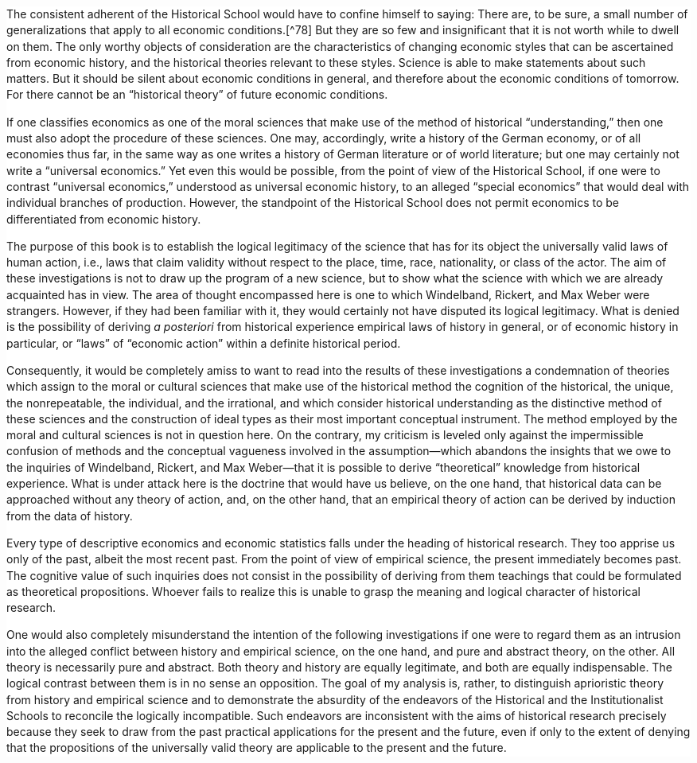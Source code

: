 The consistent adherent of the Historical School would have to confine himself to saying: There are, to be sure, a small number of generalizations that apply to all economic conditions.[^78] But they are so few and insignificant that it is not worth while to dwell on them. The only worthy objects of consideration are the characteristics of changing economic styles that can be ascertained from economic history, and the historical theories relevant to these styles. Science is able to make statements about such matters. But it should be silent about economic conditions in general, and therefore about the economic conditions of tomorrow. For there cannot be an “historical theory” of future economic conditions.

If one classifies economics as one of the moral sciences that make use of the method of historical “understanding,” then one must also adopt the procedure of these sciences. One may, accordingly, write a history of the German economy, or of all economies thus far, in the same way as one writes a history of German literature or of world literature; but one may certainly not write a “universal economics.” Yet even this would be possible, from the point of view of the Historical School, if one were to contrast “universal economics,” understood as universal economic history, to an alleged “special economics” that would deal with individual branches of production. However, the standpoint of the Historical School does not permit economics to be differentiated from economic history.

The purpose of this book is to establish the logical legitimacy of the science that has for its object the universally valid laws of human action, i.e., laws that claim validity without respect to the place, time, race, nationality, or class of the actor. The aim of these investigations is not to draw up the program of a new science, but to show what the science with which we are already acquainted has in view. The area of thought encompassed here is one to which Windelband, Rickert, and Max Weber were strangers. However, if they had been familiar with it, they would certainly not have disputed its logical legitimacy. What is denied is the possibility of deriving _a posteriori_ from historical experience empirical laws of history in general, or of economic history in particular, or “laws” of “economic action” within a definite historical period.

Consequently, it would be completely amiss to want to read into the results of these investigations a condemnation of theories which assign to the moral or cultural sciences that make use of the historical method the cognition of the historical, the unique, the nonrepeatable, the individual, and the irrational, and which consider historical understanding as the distinctive method of these sciences and the construction of ideal types as their most important conceptual instrument. The method employed by the moral and cultural sciences is not in question here. On the contrary, my criticism is leveled only against the impermissible confusion of methods and the conceptual vagueness involved in the assumption—which abandons the insights that we owe to the inquiries of Windelband, Rickert, and Max Weber—that it is possible to derive “theoretical” knowledge from historical experience. What is under attack here is the doctrine that would have us believe, on the one hand, that historical data can be approached without any theory of action, and, on the other hand, that an empirical theory of action can be derived by induction from the data of history.

Every type of descriptive economics and economic statistics falls under the heading of historical research. They too apprise us only of the past, albeit the most recent past. From the point of view of empirical science, the present immediately becomes past. The cognitive value of such inquiries does not consist in the possibility of deriving from them teachings that could be formulated as theoretical propositions. Whoever fails to realize this is unable to grasp the meaning and logical character of historical research.

One would also completely misunderstand the intention of the following investigations if one were to regard them as an intrusion into the alleged conflict between history and empirical science, on the one hand, and pure and abstract theory, on the other. All theory is necessarily pure and abstract. Both theory and history are equally legitimate, and both are equally indispensable. The logical contrast between them is in no sense an opposition. The goal of my analysis is, rather, to distinguish aprioristic theory from history and empirical science and to demonstrate the absurdity of the endeavors of the Historical and the Institutionalist Schools to reconcile the logically incompatible. Such endeavors are inconsistent with the aims of historical research precisely because they seek to draw from the past practical applications for the present and the future, even if only to the extent of denying that the propositions of the universally valid theory are applicable to the present and the future.


[^1]: For an introduction to Mises’s life and work see his autobiographical essay Notes and Recollections (South Holland, Ill.: Libertarian Press, 1978). See also Margit von Mises, My Years With Ludwig von Mises, 2nd ed. (Cedar Falls, Iowa: Center for Futures Education, 1984); Murray N. Rothbard, Ludwig von Mises: Scholar, Creator, Hero (Auburn, Ala.: Mises Institute, 1988); Israel M. Kirzner, Ludwig von Mises (Wilmington, Del.: ISI Books, 2001).
[^2]: See Ludwig von Mises, Grundprobleme der Nationalökonomie—Untersuchungen über Verfahren, Aufgaben und Inhalt der Wirtschaftsund Gesellschaftslehre (Vienna: Julius Springer, 1933).
[^3]: The first draft of the translation was the work of an outstanding young student of Mises’s by the name of George Reisman. Mises then had Arthur Goddard revise the manuscript. Funding for the whole project came from the William Volker Fund. The publisher of the first edition was Van Nostrand. In 1981, New York University Press published a second edition, with a preface by Ludwig Lachmann.
[^4]: In fact he wrote in the “Preface to the English-Language Edition”: “The translator and the editor carried on their work independently. I myself did not supply any suggestions concerning the translation nor any deviations from the original German text” (p. lxix). George Reisman told the present writer that he suggested Foundations of Economics as the title of the English version. Thus we must assume the definitive title came from Goddard.
[^5]: For predecessors of Menger, see the papers contained in Wert, Meinung, Bedeutung: die Tradition der subjektiven Wertlehre in der deutschen Nationalökonomie vor Menger, Birger P. Priddat, ed. (Marburg: Metropolis, 1997); for predecessors of Walras, see Robert Ekelund and Robert Hébert, Secret Origins of Modern Microeconomics: Dupuit and the Engineers (Chicago: University of Chicago Press, 1999).
[^6]: Notice that Carl Menger did not speak of utility, but of value. The concept of value has in his price theory more or less the same function as the concept of utility in the price theories of Jevons and Walras. Below, Mises’s very original concept of value will be discussed in more detail.
[^7]: Arguably Böhm-Bawerk’s economic analysis of legal rights is an exception. See his Rechte und Verhältnisse vom Standpunkt der volkswirthschaftlichen Güterlehre (Innsbruck: Wagner, 1881); reprinted in Gesammelte Schriften, F.X. Weiss, ed. (Vienna: Hölder, Pichler, Tempsky, 1924), pp. 1–126; translated as “Whether Legal Rights and Relationships are Economic Goods,” Shorter Classics of Eugen von Böhm-Bawerk (South Holland, Ill.: Libertarian Press, 1962), pp. 25–138.
[^8]: See Felix Somary, The Raven of Zurich (London: Hurst, 1960), p. 13.
[^9]: See in particular Friedrich von Wieser, Recht und Macht (Leipzig: Duncker and Humblot, 1910); idem, Das Gesetz der Macht (Vienna: Julius Springer, 1926).
[^10]: Ludwig von Mises, Socialism (Indianapolis: Liberty Fund, [1936] 1981), p. 22. This is the translation of the second German edition, which was published in 1932.
[^11]: Ludwig von Mises, Die Gemeinwirtschaft, 1st ed. (Jena: Fischer, 1922), p. 11; my translation.
[^12]: The Austrian university system was even less developed. In particular, there was no program of courses dedicated to the study of economic science before 1919. All Austrian economists who graduated before 1919 were jurists who had chosen economics as their field of specialization.
[^13]: See Mises’s own judgment on these strands of sociology in the present book, chap. 1, sect. 3.
[^14]: Founding members of the Society were Max Adler, Rudolf Eisler, Rudolf Goldscheid, Michael Hainisch, Ludo Hartmann, Bertold Hatschek, Wilhelm Jerusalem, Josef Redlich, and Karl Renner. See Anton Amann, “Soziologie in Wien: Entstehung und Emigration bis 1938,” in Vertriebene Vernunft, Friedrich Stadler, ed. (Vienna: Verlag Jugend und Volk, 1987), vol. 1, p. 219. Some of these men taught in Germany at the time. In 1910, a German sociological society was established under the leadership of Max Weber.
[^15]: For short biographies including lists of Molinari’s major publications, see Yves Guyot, “M.G. de Molinari,” Journal des économistes, new series, vol.33 (Feb. 1912): 177–92; Ludwig Elster, “Molinari, Gustave de,” Handwörterbuch der Staatswissenschaften, 4th ed., 1925, vol. 6, pp. 615f. The more comprehensive biographical treatment is in David M. Hart, “Gustave de Molinari and the Anti-Statist Liberal Tradition,” published in 1981–82, in three parts in the Journal of Libertarian Studies 5, no. 3, pp. 263–90; 5, no. 4, pp. 399–434; and 6, no. 1, pp. 83–104.
[^16]: See, in particular, Vilfredo Pareto’s Les Systèmes Socialistes, 2 vols. (Paris, 1902); Manuale di Economia Politica (Milan, 1906); translated as Manuel d’Economie Politique (Paris, 1909); Trattato di Sociologia Generale, 3 vols. (Florence, 1916); translated as The Mind and Society, 4 vols. (New York and London, 1935); reprint in 2 vols., 1963. A good introduction to his sociology is in Pareto, Sociological Writings, selected and introduced by S.E. Finer (New York: Praeger, 1966).
[^17]: See Fetter, Principles of Economics (New York: Century, 1905), pp. 43 ff. See also his later work Economic Principles (New York: Century, 1915), vol. 1, pp. 22 ff.
[^18]: Fetter, Principles of Economics, p. 3.
[^19]: He actually prefaced his magnum opus, The Common Sense of Political Economy (1910), with the following quote from Auguste Comte: “L’analyse économique proprement dite ne me semble pas devoir finalement être conçue ni cultivée, soit dogmatiquement, soit historiquement, à part de l’ensemble de l’analyse sociologique, soit statique, soit dynamique.”
[^20]: Philip Wicksteed, The Common Sense of Political Economy, edited with an introduction by Lionel Robbins (London: Routledge and Kegan Paul, [1910] 1932); reprint (New York: Augustus M. Kelley, 1967), p. 3. In his 1932 introduction to the book, Robbins called it “the most exhaustive non-mathematical exposition of the technical and philosophical complications of the so-called marginal theory of pure Economics” (ibid., p. xii) and said it could only be compared with Wieser’s Theorie der Gesellschaftlichen Wirtschaft.
[^21]: See Friedrich von Wieser, Theorie der Gesellschaftlichen Wirtschaft, 1st ed., 1914; 2nd ed. (Tübingen: Mohr, 1924).
[^22]: See, in particular, Joseph Schumpeter, Wesen und Hauptinhalt der theoretischen Nationalökonomie (Munich and Leipzig: Duncker and Humblot, 1908); idem, Theorie der wirtschaftlichen Entwicklung (Munich and Leipzig: Duncker and Humblot, 1911).
[^23]: See Joseph Schumpeter, Aufsätze zur Soziologie (Tübingen: Mohr, 1953).
[^24]: See chapter one of the present book, which was first published in Grundprobleme der Nationalökonomie. Interestingly, up until the early 1930s, Mises chose the category “sociologist” in which classify himself for the standard professional listing of German scholars, the Kürschner’s Deutscher Gelehrtenkalender. This category had been first listed in the 1928/29 edition. See Christian Fleck, “Rückkehr unerwünscht. Der Weg der österreichischen Sozialforschung ins Exil,” Friedrich Stadler, ed., Vertriebene Vernunft, vol. 1, pp. 194 f.
[^25]: See Ludwig von Mises, Nationalökonomie (Geneva: Union, 1940), p. 3; Human Action (Auburn, Ala.: Mises Institute, [1949] 1998), p. 3. Mises here asserts that Espinas had first used the term praxéologie in “Les origines de la Technologie,” Revue philosophique 15 (July to December 1890): 113–35, in part pp. 114f.; and then also in his book Les origines de la Technologie (Paris: Félix Alcan, 1897), pp. 7f. In light of more recent scholarship, however, it appears that Espinas was but one member of a whole group of early praxeologists and that his use of the term praxeology was predated by his contemporary Louis Bourdeau, Théorie des sciences (Paris: Librairie Germer Baillière, 1882), vol. 2. Another important member of this group was Maurice Blondel, see in particular his L’Action—Essai d’une critique de la vie et d’une science de la pratique (Paris: Félix Alcan, 1893). Although space limitations prevent going into any detail, it should be emphasized that these early praxeological studies have only faint resemblance to Misesian praxeology. Properly speaking there are therefore two praxeological traditions. Present-day followers of the early French school call themselves “praxiologists” and their discipline “praxiology.” These scholars, most of whom are academics from France and Poland, publish the series Praxiology: The International Annual of Practical Philosophy and Methodology (New Brunswick, N.J.: Transaction Publishers, 1992 ongoing); see in particular vol. 7, The Roots of Praxiology: French Action Theory from Bourdeau and Espinas to Present Days,V. Alexandre and W.W. Gasparski, eds., 2000.
[^26]: Let us emphasize that the actual selection process can merely be based on the profitability calculus, without precluding any other decisions. Nothing prevents a businessman from building a social hall for his friends rather than a factory for his customers. Yet the benefit of the money calculus remains even in this case. For this calculus tells the businessman exactly how many of his resources were spent on his personal consumption—here: unpaid catering for his friends—rather than on the maintenance or increase of his capital.
[^27]: It is not possible to say whether 1,000,000 gallons of milk are somehow more (or less) than the 1,000 cows that produce this milk, just as it is impossible to say whether a castle park is more (or less) than the 100 gardeners that brought it into shape. The reason is that all these things are heterogeneous and cannot therefore be compared quantitatively—the problem of adding up apples and oranges. For the same reason it is also impossible to tell whether using the cows to produce the milk is more efficient than using the gardeners to bring the garden into shape. But once all these things are exchanged for money, we can make such quantitative comparisons, namely, by comparing their money prices. Depending on what these prices are, we can say that the milk exchanges for more (or less) money than the cows, and that the garden exchanges for more (or less) money than the services of the gardeners. And depending on the ratios of selling and buying prices (the profitability) we can assert that our money is more (or less) efficiently used in producing milk than in producing a castle garden.
[^28]: This does not mean that Mises held that the causal explanation of values was outside the scope of legitimate scientific inquiry. Rather, he held that the causal explanation of values could never rely on praxeological laws, but must always rely on an historical understanding of the contingent features of the case under consideration. Praxeology and economics deal with constant (time-invariant) relationships between observed human behavior and other events; the specific cognitive act of learning about these laws is “conception.” By contrast, historical research seeks to give an account of the unique or contingent (that is, time-variant) features of any given case of action; the specific cognitive act on which it relies is “understanding.” Mises presents this dis- tinction in chapter three of the present book. Later he elaborated it in much more detail in Theory and History (New Haven, Conn.: Yale University Press, 1957; 3rd ed., Auburn, Ala.: Mises Institute, 1985). Here he finally integrates and combines his work on the epistemology of economics with the works of Windelband, Rickert, and Weber, who had elaborated the concept of “understanding” to characterize the epistemological nature of historical analysis; see Wilhelm Windelband, Präludien, 8th ed. (Tübingen: Mohr, 1922), vol. 2, pp. 136ff.; Heinrich Rickert, Kulturwissenschaft und Naturwissenschaft, 3rd ed. (Tübingen: Mohr, 1915); Max Weber, Gesammelte Aufsätze zur Wis- senschaftslehre, reprint (Tübingen: Mohr, [1992] 1988). For an excellent introduction to Mises’s views on the interaction between conception and understanding in social analysis, see Joseph T. Salerno, “Introduction,” Murray N. Rothbard, A History of Money and Banking in the United States (Auburn, Ala.: Mises Institute, 2002), pp. 7–43.
[^29]: See Friedrich von Wieser, “Das Wesen und der Hauptinhalt der theoretischen Nationalökonomie—kritische Glossen,” in Gesammelte Abhandlungen, F.A. Hayek, ed. (Tübingen: Mohr, [1911] 1929).
[^30]: See Vilfredo Pareto, Manuel d’économie politique, reprint (Geneva: Librairie Droz, 1966), chap. 2, §§1–18. Pareto is a subjectivist only in the sense that he recognizes the subjectivist character of the goals of human action (see ibid., chap. 3, §§29 f.), which is why he strictly distinguished between (objective) utility and (subjective) “ophelimity.” Yet Pareto’s subjectivism stops short when it comes to dealing with the means of action because here he professes to consider only the case of “logical action.”
[^31]: See ibid., chap. 3, §152.
[^32]: See Wicksteed, Common Sense, pp. 4 f. This was also the position of Böhm-Bawerk. See Mises’s critique in the present volume, pp. 185ff.
[^33]: Wicksteed, Common Sense, p. 5. From Pareto, he took over the abortive notion that individual utilities (“ophelimities”) were quantifiable and that, in general equilibrium, the utilities of all goods coincided—that is, that they then were the same (see, for example, ibid., pp. 6 f., 37). Clearly this presupposes some sort of measurability or quantification. Also, along the lines of Jevons and Wieser, Wicksteed continually shifted in his presentation of economic science as a positive theory and a normative theory. One expression of this confusion is his claim that scales of preferences can be inconsistent (see pp. 33 f.). Today this is called the problem of transitivity or the problem of the rationality of choice.
[^34]: See Ludwig von Mises, “Die Wirtschaftsrechnung im sozialistischen Gemeinwesen,” Archiv für Sozialwissenschaft und Sozialpolitik 47 (1920): 86–121; translated as Economic Calculation in the Socialist Commonwealth (Auburn, Ala.: Mises Institute, 1990). The literature on Mises’s argument, on the ensuing debate, and on the later modification of the argument through F.A. Hayek and Lionel Robbins is considerable. For an overview and some discussion, see David Ramsey Steele, From Marx to Mises (La Salle, Ill.: Open Court, 1992); Joseph T. Salerno, “Why Socialist Calculation is ‘Impossible’,” Postscript to Mises, Economic Calculation in the Socialist Commonwealth; Hans-Hermann Hoppe, “Socialism: A Property or Knowledge Problem?” Review of Austrian Economics 9, no. 1 (1996); Jörg Guido Hülsmann, “Knowledge, Judgment, and the Use of Property,” Review of Austrian Eco- nomics 10, no. 1 (1997); Peter Boettke, ed., Socialism and the Market: The Socialist Calculation Debate Revisited, 9 vols. (London: Routledge, 2000).
[^35]: John Stuart Mill, Principles of Political Economy, 2 vols. (London: Routledge, 1891), book 3, chap. 1, p. 298.
[^36]: In chapter 8 of the present book, Mises deals with a crude variant of the Millian view that was very influential in the 1920s. According to this theory, the adjustment of the structure of production was entirely a matter of technology; in particular, the present structure of production plays no role in determining the optimal course of action.
[^37]: See Friedrich von Wieser, Über den Ursprung und die Hauptgesetze des wirthschaftlichen Werthes (Vienna: Hölder, Pichler, Tempsky, 1884), in particular pp. 180 ff., where Wieser discusses problems of value calculation; idem, Der Natürliche Werth (Vienna: Hölder, Pichler, Tempsky, 1889), chap. 3, pp. 67 ff.
[^38]: We have already discussed the fictional character of the idea of a value calculus. Let us mention some of the other fictions underlying Wieser’s approach in order to get the full flavor of its modernity—for Wieser is one of the apostles of present-day neoclassical economic theory, which to a large extent relies on fiction rather than on fact. His value theory was based on the fiction that one could meaningfully speak of value without respect to the wealth or income of the acting person. The value that is independent of income and wealth is “natural value.” Of course the natural value of capital goods is derived from the natural value of consumers’ goods. How the natural value of consumers’ goods is imputed on capital goods is the subject matter of imputation theory. Moreover, Wieser held that natural value was objective in the sense that it is the same for all persons. For example, he claimed that an increase in the quantity of money entailed the same decrease of the value of money, and he also held that the marginal value of any given amount of money is lower for a rich than for a poor man. Thus, in spite of some statements in which he stressed that value was always related to an acting individual, in his theory of natural value Wieser completely disassociated the value of goods from any context given by concrete human action. This was the starting point for his theory of the shortcomings of capitalism and also for his policy recommendations. It is obvious that real-life monetary economies are not likely to bring about the same results as an economy in which natural value reigns. According to Wieser, only if all members of society are perfectly equal in their wealth and income position do the values of a monetary economy coincide with natural values. And since natural value is the economic ideal of all possible real economies, it follows that economic policy should make sure that all factors of production be treated according to their natural values. This might be achieved in a perfect communist state. But it might also be achieved through heavy government intervention in the market economy. For an enlight- ening analysis of the shortcomings of Wieser’s value theory, see Sam Bostaph, “Wieser on Economic Calculation Under Socialism,” Quarterly Journal of Austrian Economics 6, no.2 (2003).
[^39]: The best illustration is the fact that Max Weber invited him to write a general treatise on economics for the prestigious Grundriss der Sozialökonomik series, which was supposed to portray the present state of the social sciences. The result was Wieser’s Theorie der gesellschaftlichen Wirtschaft, which was first published in 1914 and remained the main work of reference in German-language economics until the early 1930s (a second edition appeared in 1924).
[^40]: The solution Menger and Böhm-Bawerk gave to the imputation problem is quite different from Wieser’s solution. But all three authors held that there was such a thing as value imputation. This is the crucial point that needs to stressed here. Böhm-Bawerk clarified his position in the “Excursus VII” of his Positive Theory of Capital. Works on the technical problems of imputation theory abounded from the 1890s and proliferated until the 1930s, not surprisingly without leading to any solution. Among later works, see Leo Schönfeld-Illy, Wirtschaftsrechnung, reprint (Munich: Philosophia, [1924] 1982); Wilhelm Vleugels, Die Lösungen des wirtschaftlichen Zurechnungsproblems bei Böhm-Bawerk und Wieser (Halle: Niemeyer, 1930). See also Mises, Nationalökonomie, pp. 312–19.
[^41]: A socialist contemporary of Mises’s, Heimann clearly saw this implication; see Eduard Heimann, History of Economic Doctrines: An Introduction to Economic Theory (New York: New York University Press, 1945), p. 208. The only present-day historian of economic thought who seems to have noticed the anti-Wieser implications of the socialist-calculation argument is Mark Blaug. Blaug even suggests that the socialist calculation argument was primarily intended as a refutation of Wieser; see Mark Blaug, Great Economists Before Keynes (Cambridge, U.K.: Cambridge University Press, 1986), p. 280.
[^42]: See Georg Simmel, Philosophie des Geldes, reprint (Frankfurt/Main: Suhrkamp, [1901] 1991), p. 35; Joseph Schumpeter, Wesen und Hauptinhalt der theoretischen Nationalökonomie (Munich and Leipzig: Duncker and Humblot, 1908), p. 50.
[^43]: Menger, Principles of Economics (New York: New York University Press, 1976), p. 115. Menger also defined value as “a judgement economizing men make about the importance of the goods at their disposal for the maintenance of their lives and well being. Hence value does not exist outside the consciousness of men” (p. 121).
[^44]: To some extent, Menger’s definition of value as a bilateral relationship did not quite correspond to his actual analysis of how individual values cause the formation of market prices. In the latter, Menger relied on the feature of value that Mises would eventually express with great clarity, namely, its relativity not only to an acting subject, but also to other values. Menger’s actual deduction of market prices from values was therefore certainly an inspiration for Mises; his definition of value was not.
[^45]: Ludwig von Mises, The Theory of Money and Credit (Indianapolis, Ind.: Liberty Classics, 1981), pp. 51–52.
[^46]: Mises’s “preference theory” of value was in perfect harmony with Franz Čuhel’s insight that the values underlying individual decision-making could not be measured. In his Zur Lehre von den Bedürfuissen (Innsbruck: Wagner, 1907), Čuhel had stressed that value was a purely ordinal relationship between economic goods, and that this relationship was always bound up in a context given by a concrete person at a concrete time and a concrete place.
[^47]: Mises, Theory of Money and Credit, pp. 52–53.
[^48]: See Ludwig von Mises, “Bemerkungen zum Grundproblem der subjektivistischen Wertlehre,” Archiv für Socialwissenschaften und Socialpolitik 59, no. 1 (February 1928): 32–47; reprinted in Epistemological Problems of Economics, chap. 5.
[^49]: Mises, Epistemological Problems of Economics, p. 178. Let us emphasize again that the importance of subjectivism in value theory is that it allows us to explain market prices in terms of an uncontroversial empirical fact: the choices of the market participants who prefer the commodities they buy to the prices they pay. Mises’s theory was “subjectivist” in the sense that it took its starting point in this matter of fact, dealing with choices that were made rather than with choices that from some point of view should have been made, or that would have been made under other than present circumstances. In this precise sense, Mises held, the main contribution of the new marginal economics was its subjectivism. By adopting the point of view of real-world acting men, economists were finally in a position to deal with how things were rather than with how things should be. Mises admonishes that, unfortunately, other elements of the new theory had received undue attention, for example, the law of diminishing marginal utility or the law of psychological want satiation. Economic action is always in accord only with the importance that acting man attaches to the limited quantities among which he must directly choose. It does not refer to the importance that the total supply at his disposal has for him nor to the altogether impractical judgment of the social philosopher concerning the importance for humanity of the total supply that men can obtain. The recognition of this fact is the essence of the modern theory. It is independent of all psychological and ethical considerations. However, it was advanced at the same time as the law of the satiation of wants and of the decrease in the marginal utility of the unit in an increasing supply. All attention was turned toward this law, and it was mistakenly regarded as the chief and basic law of the new theory. Indeed, the latter was more often called the theory of diminishing marginal utility than the doctrine of the subjectivist school, which would have been more suitable and would have avoided misunderstandings. (ibid., pp. 179–80)
[^50]: See Mises, “Vom Weg der subjektivistischen Wertlehre,” Ludwig von Mises and A. Spiethoff, eds., Probleme der Wertlehre (Munich and Leipzig: Duncker and Humblot, 1931), pp. 73–93; reprinted in Epistemological Problems of Economics, chap. 4.
[^51]: One anonymous reviewer noticed that, in the present book, Mises had significantly refined the Austrian value theory and that the book could therefore be considered a critique of all those schools of thought that deviated from his theory. In the original words of the reviewer: “Die Arbeit ist eine energische Abrechnung mit den verschiedenen Schulen, welche nicht auf der Basis der Grenznutzenlehre oder, richtiger gesagt, der österreichischen, von Mises wesentlich verfeinerten Wertlehre stehen.” W.W., “Grundprobleme der Nationalökonomie,” Mitteleuropäische Wirtschaft—Wochenbeilage der “Neuen Freien Presse” (Vienna, 23 September 1933).
[^52]: Mises, Epistemological Problems of Economics, p. 158. He proceeds to give a short outline of the full picture of praxeology and economics, as it stood in the light of his theory of calculation. See pp. 166f., 191.
[^53]: See in particular Gustav Cassel’s Theoretische Sozialökonomik, 4th ed., (Leipzig: Deichert, 1927).
[^54]: In an earlier work, Mises had rebuked these criticisms as being exaggerated, yet without stating what he believed were the unassailable truths in the traditional theory of value. See Ludwig von Mises, “Interventionismus,” in Kritik des Interventionismus (Jena: Fischer, [1926] 1929), pp. 25 f., 29 f., 41. In the chapters on value theory contained in the present volume he filled this gap.
[^55]: It has been controversial even with some of his closest associates. See for example F.A. Hayek’s statements in the introduction he wrote in 1977 for the German edition of Mises’s autobiographical Erinnerungen (Stuttgart: Gustav Fischer, 1979, in particular p. xvi). Only after the 1940s could Mises present his students with the full picture of his system of thought, which by then had become embodied in his treatises Nationalökonomie (1940) and Human Action (1949). This had a decisive impact on the younger generations of his students, who were much more prone than his Vienna associates to accept his views on the aprioristic character of social theory. See on this Joseph T. Salerno, “The Place of Mises’s Human Action in the Development of Modern Economic Thought,” Quarterly Journal of Austrian Economics 2, no. 1 (1999).
[^56]: This issue has been touched on in some of the writings of Murray N. Rothbard; see in particular the first six essays contained in his posthumous Logic of Action I (Cheltenham, U.K.: Edward Elgar, 1997). For other informed discussions of the a priori nature of praxeological laws see in particular Hans-Hermann Hoppe, Economic Science and the Austrian Method (Auburn, Ala.: Mises Institute, 1995); Barry Smith, “Aristotle, Menger, and Mises: An Essay in the Metaphysics of Economics,” in Carl Menger and His Economic Legacy, Bruce Caldwell, ed. (Durham, N.C.: Duke University Press, 1990), pp. 263–88; idem, “Aristotelianism, Apriorism, Essentialism,” in The Elgar Companion to Austrian Economics, Peter Boettke, ed. (Cheltenham, U.K.: Edward Elgar, 1994), pp. 33–37; idem, “In Defence of Extreme (Fallibilistic) Apriorism,” Journal of Libertarian Studies 12, no. 1 (1996): 179–92; Gérard Bramoullé, “A-priorisme et faillibilisme: en défense de Rothbard contre Popper,” Journal des Economistes et des Etudes Humaines 6, no. (1995); Roderick Long, Wittgenstein, Austrian Economics, and the Logic of Action (London: Routledge, forthcoming).
[^57]: Things somewhat changed after World War II with the renaissance to Aristotelian studies. As a consequence, the expression “empirical” is often used again in the wider sense in which Aristotle and the scholastics used it. A case in point is Mises’s follower, Murray Rothbard.
[^58]: One contemporary reviewer of Grundprobleme der Nationalökonomie, Dr. Mann, summarized Mises’s position as follows:He starts from the premise that there are two types of experience. One is an external experience through which we grasp objects and events of the exterior world. The empirical sciences—thus above all the natural sciences—start from here. Then there is inner experience, of which there are two: intuitive understanding and intellectual conception of evident processes. The conception of human actions falls into the latter category. (Review in Sparwirtschaft [May 1935]; my translation)The constant reliance on facts was what distinguished Mises’s apriorism from the mystical apriorism of Othmar Spann, his rival from the University of Vienna, who had authored the most successful German social-science textbook ever (Der wahre Staat ). Spann despised mere logical, descriptive, and analytical thought; rather he thought that to understand the workings of society it was necessity to “descend into the depth of the human heart, the ultimate fountain and mainspring of our life’s law” (p. 5).
[^59]: One cannot “see” a person making choices because, for one thing, one can never see the choice-alternative that the person puts aside to do the thing that we see him doing. Consistent materialists, such as Marx and most of his followers, have therefore denied the very existence of choice.
[^60]: I have taken most of these examples from F.A. Hayek, “The Facts of the Social Sciences,” in Individualism and Economic Order (Chicago: Chicago University Press, 1948), p. 59. Hayek here delivers a good discussion of our problem.
[^61]: Mises, Epistemological Problems of Economics, p. 116; see also, pp. 1 ff., 6, and 107. Mises had expressed this view already in previous writings. See in particular his “Sozialliberalismus,” Zeitschrift für die gesamte Staatswissenschaft (1926); reprinted Kritik des Interventionismus (Jena: Fischer, 1929), in particular pp. 72 f. See also his Kritik des Interventionismus, in particular pp. 28 f.
[^62]: Hans-Hermann Hoppe, Democracy—The God That Failed (New Brunswick, N.J.: Transaction Publishers), pp. xv, xviii.
[^63]: Ibid. p. xvii.
[^64]: The eminent cultural historian, William M. Johnston argued that Austrian thought was subject to the pervasive influence of a particular variant of philosophia perennis, namely, the philosophy of the rationalist philosopher Gottfried Wilhelm Leibniz (1646–1716) from Saxony. Leibniz lived in Vienna from 1712 to 1714. During this time he wrote his important treatises Monadologie and Principes de la nature et de la grace. See William M. Johnston, The Austrian Mind: An Intellectual and Social History 1848–1938 (Los Angeles: University of California Press, 1972), p. 274.
[^65]: See Emil Kauder, A History of Marginal Utility Theory (Princeton, N.J.: Princeton University Press, 1965).
[^66]: See in particular Menger’s monograph on the methods and epistemology of the social sciences: Untersuchungen über die Methode der Socialwissenschaften und der Politischen oekonomie insbesondere (Leipzig: Duncker and Humblot, 1883). On Menger as an Aristotelian, see Barry Smith, Austrian Philosophy: The Legacy of Franz Brentano (La Salle, Ill.: Open Court, 1994).
[^67]: Some exceptions must be made for Wieser, though, because he allowed for “idealizing abstractions.” See above, footnote 29.
[^68]: See Mises, Theory of Money and Credit, part 3.
[^69]: If there ever was a Kantian in the ranks of the Austrian School, it was Richard von Strigl. In his Die ökonomischen Kategorien und die Organisation der Wirtschaft (Economic Categories and Economic Organization, 1923), he argued that the subject matter of economic theories were the relationships between certain concepts such as “ownership” and “acting subject.” Another Kantian economist of the time was Harro Bernardelli. See his Die Grundlagen der ökonomischen Theorie. Eine Einführung (Tübingen: Mohr, 1933). Neither Strigl nor Bernardelli were, however, Kantians in the sense of impositionists.
[^70]: See for example, Mises, “Anti-Marxism,” Critique of Interventionism (New Rochelle, N.Y.: Arlington House, 1977), p. 112; idem, Liberalismus (Jena: Fischer, 1927), pp. 16f.; idem, Nationalökonomie (Geneva: Editions Union, 1940; reprint Munich: Philosophia, 1980), pp. 125ff.; idem, Human Action, Scholar’s Edition (Auburn, Ala.: Mises Institute, [1949] 1998), pp. 157ff.
[^71]: This is also why Murray Rothbard—a dedicated Aristotelian in epistemology—would both argue that economics was based on facts of experience and call it aprioristic. It was precisely his Aristotelianism that made him receptive to Mises’s point that the experience we gain from the nature of human action is a priori to the experience we can gain through the observation of any concrete behavior. See Murray N. Rothbard, “In Defense of ‘Extreme Apriorism’,” Southern Economic Journal 3, no. 2/3 (1957): 314–20; idem, Man, Economy, and State, 3rd ed. (Auburn, Ala.: Mises Institute, 1993).
[^72]: It was only after the publication of Human Action that Mises focused his attention more exclusively on the epistemological problems of praxeology. This last phase of his research was productive and culminated in the publication of two books: Theory and History (1957), and The Ultimate Foundation of Economic Science (1962).
[^73]: I would like to thank Barry Smith, Stephan Kinsella, George Reisman, Bettina Bien Greaves, Mark Thornton, Joseph Salerno, and Joseph Stromberg for comments on an earlier version of this introduction.
[^74]: See my book Theory and History (Yale University Press, 1957), pages 194 f.
[^75]: The Political Element in the Development of Economic Theory (Routledge & Kegan Paul Ltd., London, 1953).
